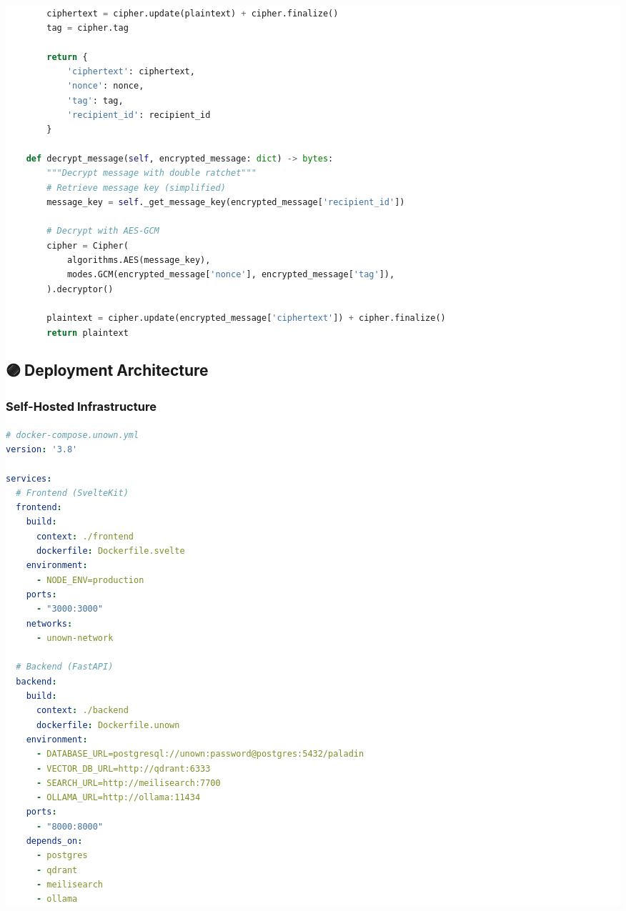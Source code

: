 ```python
        ciphertext = cipher.update(plaintext) + cipher.finalize()
        tag = cipher.tag
        
        return {
            'ciphertext': ciphertext,
            'nonce': nonce,
            'tag': tag,
            'recipient_id': recipient_id
        }
    
    def decrypt_message(self, encrypted_message: dict) -> bytes:
        """Decrypt message with double ratchet"""
        # Retrieve message key (simplified)
        message_key = self._get_message_key(encrypted_message['recipient_id'])
        
        # Decrypt with AES-GCM
        cipher = Cipher(
            algorithms.AES(message_key),
            modes.GCM(encrypted_message['nonce'], encrypted_message['tag']),
        ).decryptor()
        
        plaintext = cipher.update(encrypted_message['ciphertext']) + cipher.finalize()
        return plaintext
```

## 🟣 Deployment Architecture

### Self-Hosted Infrastructure
```yaml
# docker-compose.unown.yml
version: '3.8'

services:
  # Frontend (SvelteKit)
  frontend:
    build:
      context: ./frontend
      dockerfile: Dockerfile.svelte
    environment:
      - NODE_ENV=production
    ports:
      - "3000:3000"
    networks:
      - unown-network

  # Backend (FastAPI)
  backend:
    build:
      context: ./backend
      dockerfile: Dockerfile.unown
    environment:
      - DATABASE_URL=postgresql://unown:password@postgres:5432/paladin
      - VECTOR_DB_URL=http://qdrant:6333
      - SEARCH_URL=http://meilisearch:7700
      - OLLAMA_URL=http://ollama:11434
    ports:
      - "8000:8000"
    depends_on:
      - postgres
      - qdrant
      - meilisearch
      - ollama
```